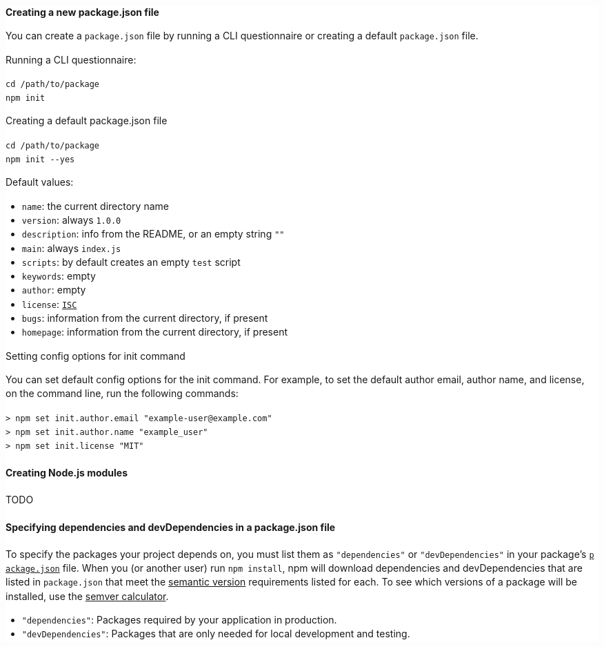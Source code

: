 **Creating a new package.json file**

You can create a `package.json` file by running a CLI questionnaire or creating a default `package.json` file.

Running a CLI questionnaire: 

```
cd /path/to/package
npm init
```

Creating a default package.json file

```
cd /path/to/package
npm init --yes
```

Default values:

- `name`: the current directory name
- `version`: always `1.0.0`
- `description`: info from the README, or an empty string `""`
- `main`: always `index.js`
- `scripts`: by default creates an empty `test` script
- `keywords`: empty
- `author`: empty
- `license`: [`ISC`](https://opensource.org/licenses/ISC)
- `bugs`: information from the current directory, if present
- `homepage`: information from the current directory, if present

Setting config options for init command

You can set default config options for the init command. For example, to set the default author email, author name, and license, on the command line, run the following commands:

```
> npm set init.author.email "example-user@example.com"
> npm set init.author.name "example_user"
> npm set init.license "MIT"
```

#### Creating Node.js modules

TODO

#### Specifying dependencies and devDependencies in a package.json file

To specify the packages your project depends on, you must list them as `"dependencies"` or `"devDependencies"` in your package’s [`package.json`](https://docs.npmjs.com/creating-a-packge-json-file) file. When you (or another user) run `npm install`, npm will download dependencies and devDependencies that are listed in `package.json` that meet the [semantic version](https://docs.npmjs.com/about-semantic-versioning) requirements listed for each. To see which versions of a package will be installed, use the [semver calculator](https://semver.npmjs.com/).

- `"dependencies"`: Packages required by your application in production.
- `"devDependencies"`: Packages that are only needed for local development and testing.
